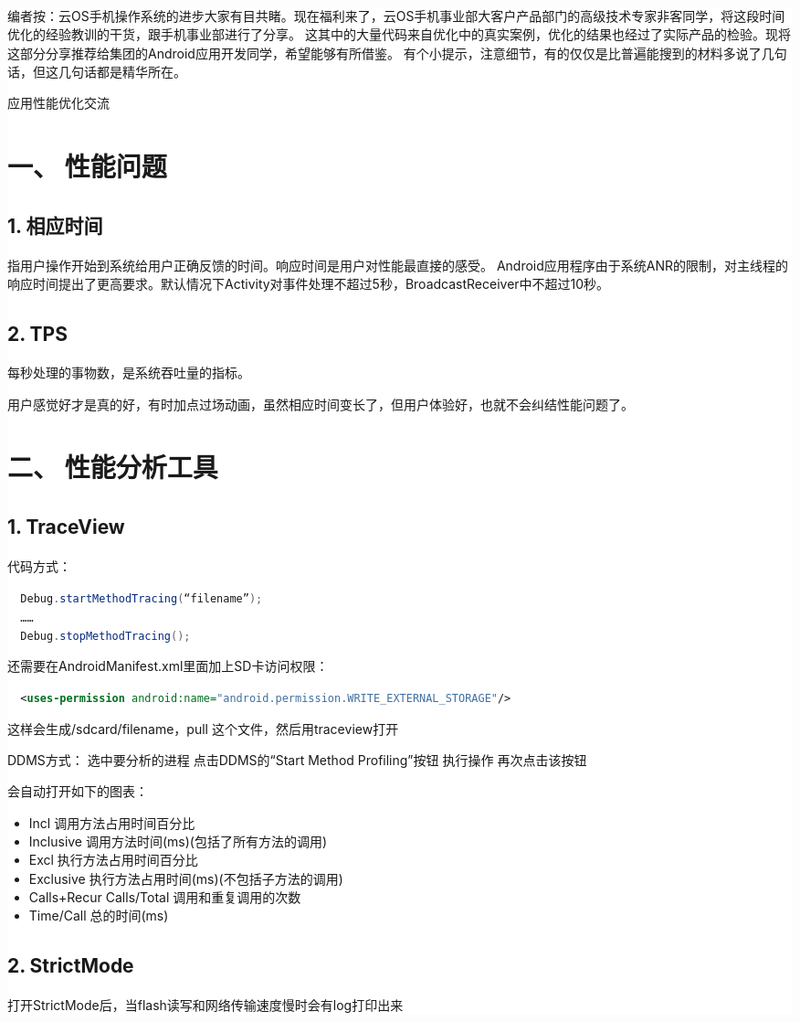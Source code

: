 编者按：云OS手机操作系统的进步大家有目共睹。现在福利来了，云OS手机事业部大客户产品部门的高级技术专家非客同学，将这段时间优化的经验教训的干货，跟手机事业部进行了分享。
这其中的大量代码来自优化中的真实案例，优化的结果也经过了实际产品的检验。现将这部分分享推荐给集团的Android应用开发同学，希望能够有所借鉴。
有个小提示，注意细节，有的仅仅是比普遍能搜到的材料多说了几句话，但这几句话都是精华所在。

应用性能优化交流

# 一、	性能问题
## 1.	相应时间
指用户操作开始到系统给用户正确反馈的时间。响应时间是用户对性能最直接的感受。
Android应用程序由于系统ANR的限制，对主线程的响应时间提出了更高要求。默认情况下Activity对事件处理不超过5秒，BroadcastReceiver中不超过10秒。
## 2.	TPS
每秒处理的事物数，是系统吞吐量的指标。

用户感觉好才是真的好，有时加点过场动画，虽然相应时间变长了，但用户体验好，也就不会纠结性能问题了。

# 二、	性能分析工具
## 1.	TraceView
代码方式：
```java
  Debug.startMethodTracing(“filename”);
  ……
  Debug.stopMethodTracing();
```

  还需要在AndroidManifest.xml里面加上SD卡访问权限：
```xml
  <uses-permission android:name="android.permission.WRITE_EXTERNAL_STORAGE"/>
```

  这样会生成/sdcard/filename，pull 这个文件，然后用traceview打开

DDMS方式：
  选中要分析的进程
  点击DDMS的“Start Method Profiling”按钮
  执行操作
  再次点击该按钮

  会自动打开如下的图表：
 

* Incl	调用方法占用时间百分比
* Inclusive	调用方法时间(ms)(包括了所有方法的调用)
* Excl	执行方法占用时间百分比
* Exclusive	执行方法占用时间(ms)(不包括子方法的调用)
* Calls+Recur Calls/Total	调用和重复调用的次数
* Time/Call	总的时间(ms)

## 2.	StrictMode
打开StrictMode后，当flash读写和网络传输速度慢时会有log打印出来
